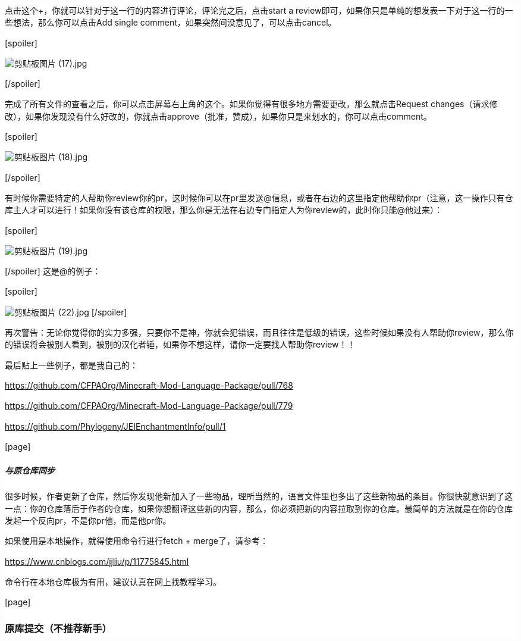 点击这个+，你就可以针对于这一行的内容进行评论，评论完之后，点击start a review即可，如果你只是单纯的想发表一下对于这一行的一些想法，那么你可以点击Add single comment，如果突然间没意见了，可以点击cancel。

[spoiler]

![剪贴板图片 (17).jpg](https://i.loli.net/2020/08/14/1NycTqx657zrELv.jpg)

[/spoiler]

完成了所有文件的查看之后，你可以点击屏幕右上角的这个。如果你觉得有很多地方需要更改，那么就点击Request changes（请求修改），如果你发现没有什么好改的，你就点击approve（批准，赞成），如果你只是来划水的，你可以点击comment。

[spoiler]

![剪贴板图片 (18).jpg](https://i.loli.net/2020/08/14/zG7aLPug1VXnxlI.jpg)

[/spoiler]

有时候你需要特定的人帮助你review你的pr，这时候你可以在pr里发送@信息，或者在右边的这里指定他帮助你pr（注意，这一操作只有仓库主人才可以进行！如果你没有该仓库的权限，那么你是无法在右边专门指定人为你review的，此时你只能@他过来）：

[spoiler]

![剪贴板图片 (19).jpg](https://i.loli.net/2020/08/14/Q6DW2eMJPCmAUGS.jpg)

[/spoiler]
这是@的例子：

[spoiler]

![剪贴板图片 (22).jpg](https://i.loli.net/2020/08/14/1bB2rZh4ivnKfud.jpg)
[/spoiler]

再次警告：无论你觉得你的实力多强，只要你不是神，你就会犯错误，而且往往是低级的错误，这些时候如果没有人帮助你review，那么你的错误将会被别人看到，被别的汉化者锤，如果你不想这样，请你一定要找人帮助你review！！

最后贴上一些例子，都是我自己的：

https://github.com/CFPAOrg/Minecraft-Mod-Language-Package/pull/768

https://github.com/CFPAOrg/Minecraft-Mod-Language-Package/pull/779

https://github.com/Phylogeny/JEIEnchantmentInfo/pull/1


[page]
##### 与原仓库同步

很多时候，作者更新了仓库，然后你发现他新加入了一些物品，理所当然的，语言文件里也多出了这些新物品的条目。你很快就意识到了这一点：你的仓库落后于作者的仓库，如果你想翻译这些新的内容，那么，你必须把新的内容拉取到你的仓库。最简单的方法就是在你的仓库发起一个反向pr，不是你pr他，而是他pr你。

如果使用是本地操作，就得使用命令行进行fetch + merge了，请参考：

https://www.cnblogs.com/jjliu/p/11775845.html

命令行在本地仓库极为有用，建议认真在网上找教程学习。


[page]
### 原库提交（不推荐新手）
